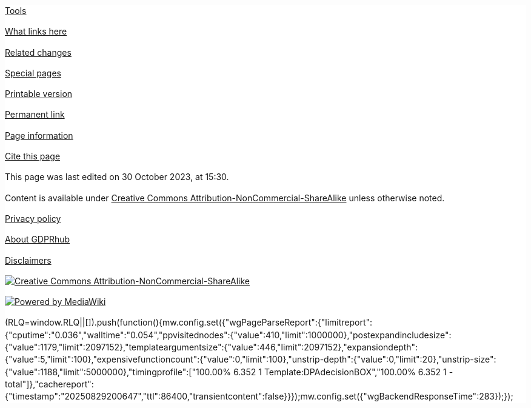 [Tools](#)

[What links here](/index.php?title=Special:WhatLinksHere/AZOP_\(Croatia\)_-_Decision_21-07-2022_\(car_dealership\) "A list of all wiki pages that link here [j]")

[Related changes](/index.php?title=Special:RecentChangesLinked/AZOP_\(Croatia\)_-_Decision_21-07-2022_\(car_dealership\) "Recent changes in pages linked from this page [k]")

[Special pages](/index.php?title=Special:SpecialPages "A list of all special pages [q]")

[Printable version](javascript:print\(\); "Printable version of this page [p]")

[Permanent link](/index.php?title=AZOP_\(Croatia\)_-_Decision_21-07-2022_\(car_dealership\)&oldid=35954 "Permanent link to this revision of this page")

[Page information](/index.php?title=AZOP_\(Croatia\)_-_Decision_21-07-2022_\(car_dealership\)&action=info "More information about this page")

[Cite this page](/index.php?title=Special:CiteThisPage&page=AZOP_%28Croatia%29_-_Decision_21-07-2022_%28car_dealership%29&id=35954&wpFormIdentifier=titleform "Information on how to cite this page")

This page was last edited on 30 October 2023, at 15:30.

Content is available under [Creative Commons Attribution-NonCommercial-ShareAlike](https://creativecommons.org/licenses/by-nc-sa/4.0/) unless otherwise noted.

[Privacy policy](/index.php?title=GDPRhub:Privacy_policy)

[About GDPRhub](/index.php?title=GDPRhub:About)

[Disclaimers](/index.php?title=GDPRhub:General_disclaimer)

[![Creative Commons Attribution-NonCommercial-ShareAlike](/resources/assets/licenses/cc-by-nc-sa.png)](https://creativecommons.org/licenses/by-nc-sa/4.0/)

[![Powered by MediaWiki](/resources/assets/poweredby_mediawiki_88x31.png)](https://www.mediawiki.org/)

(RLQ=window.RLQ||\[\]).push(function(){mw.config.set({"wgPageParseReport":{"limitreport":{"cputime":"0.036","walltime":"0.054","ppvisitednodes":{"value":410,"limit":1000000},"postexpandincludesize":{"value":1179,"limit":2097152},"templateargumentsize":{"value":446,"limit":2097152},"expansiondepth":{"value":5,"limit":100},"expensivefunctioncount":{"value":0,"limit":100},"unstrip-depth":{"value":0,"limit":20},"unstrip-size":{"value":1188,"limit":5000000},"timingprofile":\["100.00% 6.352 1 Template:DPAdecisionBOX","100.00% 6.352 1 -total"\]},"cachereport":{"timestamp":"20250829200647","ttl":86400,"transientcontent":false}}});mw.config.set({"wgBackendResponseTime":283});});